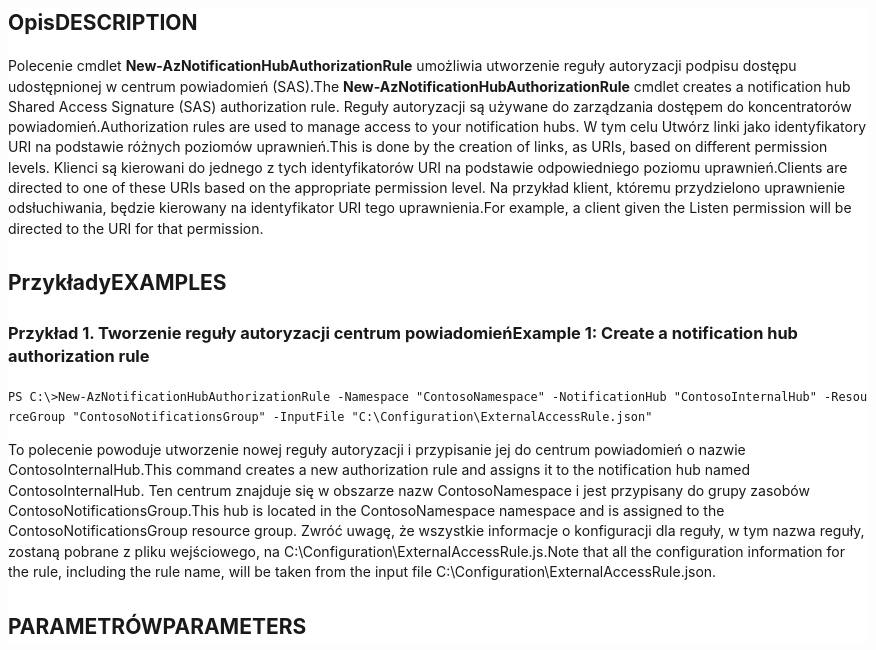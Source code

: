 ## <span data-ttu-id="023b5-107">Opis</span><span class="sxs-lookup"><span data-stu-id="023b5-107">DESCRIPTION</span></span>
<span data-ttu-id="023b5-108">Polecenie cmdlet **New-AzNotificationHubAuthorizationRule** umożliwia utworzenie reguły autoryzacji podpisu dostępu udostępnionej w centrum powiadomień (SAS).</span><span class="sxs-lookup"><span data-stu-id="023b5-108">The **New-AzNotificationHubAuthorizationRule** cmdlet creates a notification hub Shared Access Signature (SAS) authorization rule.</span></span>
<span data-ttu-id="023b5-109">Reguły autoryzacji są używane do zarządzania dostępem do koncentratorów powiadomień.</span><span class="sxs-lookup"><span data-stu-id="023b5-109">Authorization rules are used to manage access to your notification hubs.</span></span>
<span data-ttu-id="023b5-110">W tym celu Utwórz linki jako identyfikatory URI na podstawie różnych poziomów uprawnień.</span><span class="sxs-lookup"><span data-stu-id="023b5-110">This is done by the creation of links, as URIs, based on different permission levels.</span></span>
<span data-ttu-id="023b5-111">Klienci są kierowani do jednego z tych identyfikatorów URI na podstawie odpowiedniego poziomu uprawnień.</span><span class="sxs-lookup"><span data-stu-id="023b5-111">Clients are directed to one of these URIs based on the appropriate permission level.</span></span>
<span data-ttu-id="023b5-112">Na przykład klient, któremu przydzielono uprawnienie odsłuchiwania, będzie kierowany na identyfikator URI tego uprawnienia.</span><span class="sxs-lookup"><span data-stu-id="023b5-112">For example, a client given the Listen permission will be directed to the URI for that permission.</span></span>

## <span data-ttu-id="023b5-113">Przykłady</span><span class="sxs-lookup"><span data-stu-id="023b5-113">EXAMPLES</span></span>

### <span data-ttu-id="023b5-114">Przykład 1. Tworzenie reguły autoryzacji centrum powiadomień</span><span class="sxs-lookup"><span data-stu-id="023b5-114">Example 1: Create a notification hub authorization rule</span></span>
```
PS C:\>New-AzNotificationHubAuthorizationRule -Namespace "ContosoNamespace" -NotificationHub "ContosoInternalHub" -ResourceGroup "ContosoNotificationsGroup" -InputFile "C:\Configuration\ExternalAccessRule.json"
```

<span data-ttu-id="023b5-115">To polecenie powoduje utworzenie nowej reguły autoryzacji i przypisanie jej do centrum powiadomień o nazwie ContosoInternalHub.</span><span class="sxs-lookup"><span data-stu-id="023b5-115">This command creates a new authorization rule and assigns it to the notification hub named ContosoInternalHub.</span></span>
<span data-ttu-id="023b5-116">Ten centrum znajduje się w obszarze nazw ContosoNamespace i jest przypisany do grupy zasobów ContosoNotificationsGroup.</span><span class="sxs-lookup"><span data-stu-id="023b5-116">This hub is located in the ContosoNamespace namespace and is assigned to the ContosoNotificationsGroup resource group.</span></span>
<span data-ttu-id="023b5-117">Zwróć uwagę, że wszystkie informacje o konfiguracji dla reguły, w tym nazwa reguły, zostaną pobrane z pliku wejściowego, na C:\Configuration\ExternalAccessRule.js.</span><span class="sxs-lookup"><span data-stu-id="023b5-117">Note that all the configuration information for the rule, including the rule name, will be taken from the input file C:\Configuration\ExternalAccessRule.json.</span></span>

## <span data-ttu-id="023b5-118">PARAMETRÓW</span><span class="sxs-lookup"><span data-stu-id="023b5-118">PARAMETERS</span></span>
